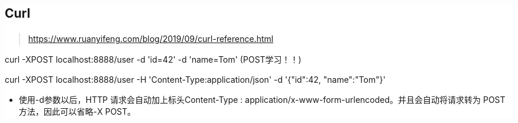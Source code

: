 
## Curl

> https://www.ruanyifeng.com/blog/2019/09/curl-reference.html

curl -XPOST localhost:8888/user  -d 'id=42' -d 'name=Tom'  (POST学习！！)

curl -XPOST localhost:8888/user -H 'Content-Type:application/json' -d '{"id":42, "name":"Tom"}'

* 使用-d参数以后，HTTP 请求会自动加上标头Content-Type : application/x-www-form-urlencoded。并且会自动将请求转为 POST 方法，因此可以省略-X POST。

